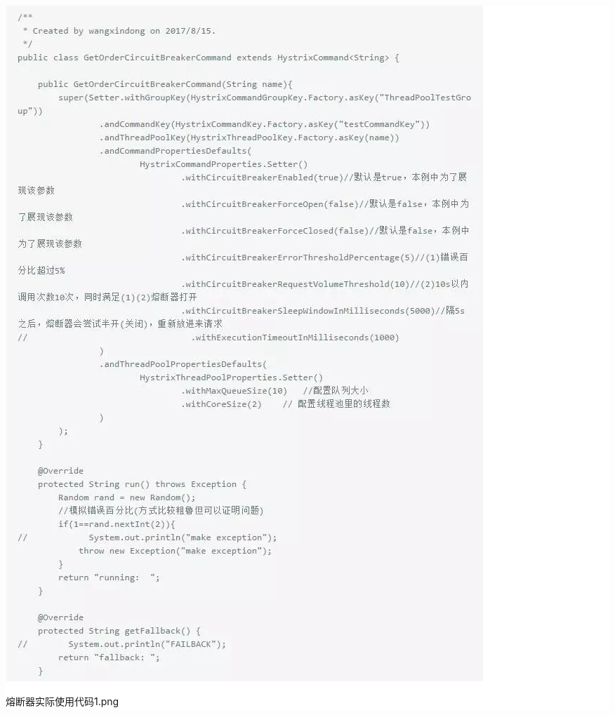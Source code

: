 ![](data:image/gif;base64,iVBORw0KGgoAAAANSUhEUgAAAAEAAAABCAYAAAAfFcSJAAAADUlEQVQImWNgYGBgAAAABQABh6FO1AAAAABJRU5ErkJggg==)![](/assets/hystrixusecode1.png)

熔断器实际使用代码1.png
